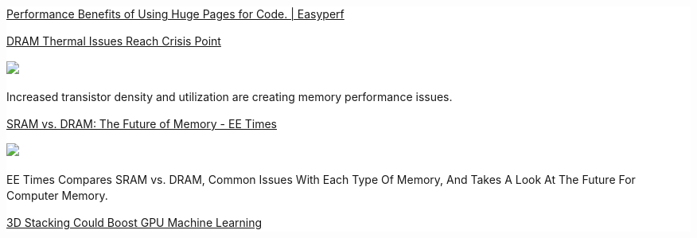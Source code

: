 </div>

<div class="card">

<div class="card-title">

[Performance Benefits of Using Huge Pages for Code. \|
Easyperf](https://easyperf.net/blog/2022/09/01/Utilizing-Huge-Pages-For-Code)

</div>

</div>

<div class="card">

<div class="card-title">

[DRAM Thermal Issues Reach Crisis
Point](https://semiengineering.com/dram-thermal-issues-reach-crisis-point)

</div>

<div class="card-image">

[![](https://semiengineering.com/wp-content/uploads/2019/09/Hot-Chip-Thermal-iStock-848635200.jpg)](https://semiengineering.com/dram-thermal-issues-reach-crisis-point)

</div>

Increased transistor density and utilization are creating memory
performance issues.

</div>

<div class="card">

<div class="card-title">

[SRAM vs. DRAM: The Future of Memory - EE
Times](https://www.eetimes.com/author.asp?doc_id=1334088&section_id=36)

</div>

<div class="card-image">

[![](https://www.eetimes.com/wp-content/uploads/media-1308555-181217-sram-pyramid-1200-min.png)](https://www.eetimes.com/author.asp?doc_id=1334088&section_id=36)

</div>

EE Times Compares SRAM vs. DRAM, Common Issues With Each Type Of Memory,
And Takes A Look At The Future For Computer Memory.

</div>

<div class="card">

<div class="card-title">

[3D Stacking Could Boost GPU Machine
Learning](https://www.nextplatform.com/2017/03/14/3d-stacking-boost-gpu-machine-learning)

</div>
